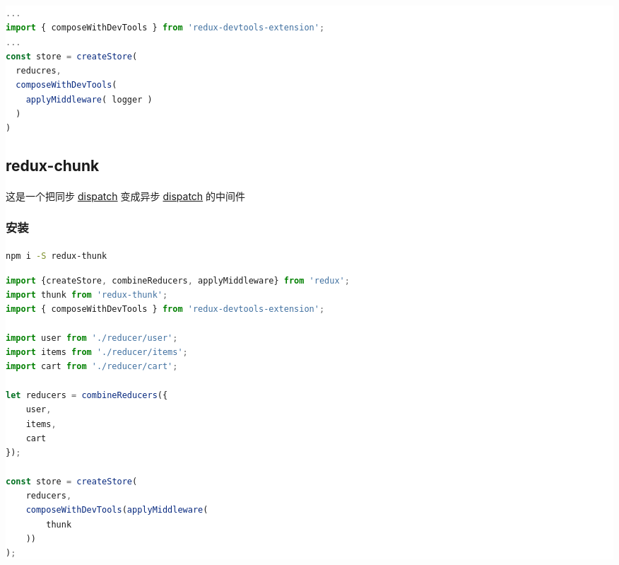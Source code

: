```jsx
...
import { composeWithDevTools } from 'redux-devtools-extension';
...
const store = createStore( 
  reducres, 
  composeWithDevTools(
    applyMiddleware( logger )
  )
)
```

## redux-chunk

这是一个把同步 <u>dispatch</u> 变成异步 <u>dispatch</u> 的中间件

### 安装

```bash
npm i -S redux-thunk
```

```jsx
import {createStore, combineReducers, applyMiddleware} from 'redux';
import thunk from 'redux-thunk';
import { composeWithDevTools } from 'redux-devtools-extension';

import user from './reducer/user';
import items from './reducer/items';
import cart from './reducer/cart';

let reducers = combineReducers({
    user,
    items,
    cart
});

const store = createStore(
    reducers,
    composeWithDevTools(applyMiddleware(
        thunk
    ))
);
```